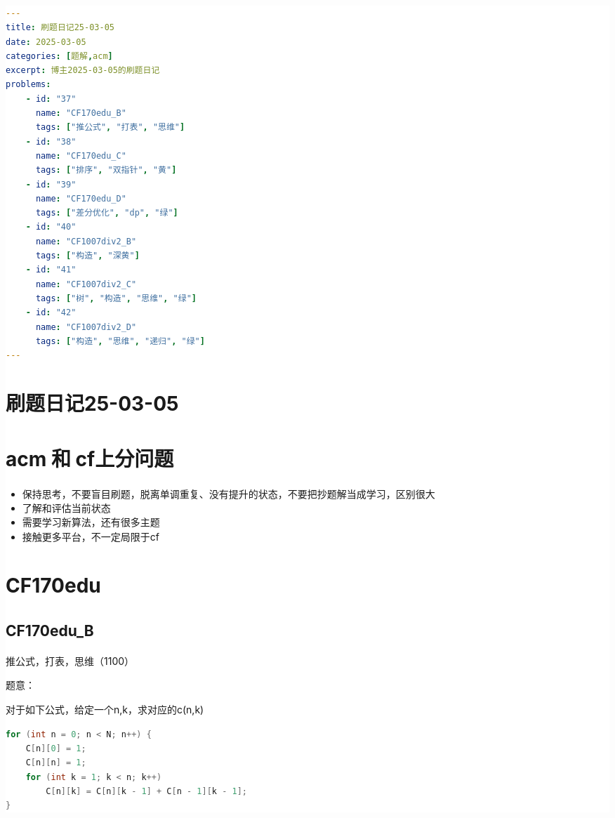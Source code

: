 ```yaml
---
title: 刷题日记25-03-05
date: 2025-03-05
categories: [题解,acm]
excerpt: 博主2025-03-05的刷题日记
problems: 
    - id: "37"
      name: "CF170edu_B"
      tags: ["推公式", "打表", "思维"]
    - id: "38"
      name: "CF170edu_C"
      tags: ["排序", "双指针", "黄"]
    - id: "39"
      name: "CF170edu_D"
      tags: ["差分优化", "dp", "绿"]
    - id: "40"
      name: "CF1007div2_B"
      tags: ["构造", "深黄"]
    - id: "41"
      name: "CF1007div2_C"
      tags: ["树", "构造", "思维", "绿"]
    - id: "42"
      name: "CF1007div2_D"
      tags: ["构造", "思维", "递归", "绿"]
---
```


# 刷题日记25-03-05

# acm 和 cf上分问题

- 保持思考，不要盲目刷题，脱离单调重复、没有提升的状态，不要把抄题解当成学习，区别很大
- 了解和评估当前状态
- 需要学习新算法，还有很多主题
- 接触更多平台，不一定局限于cf



# CF170edu

## CF170edu_B

推公式，打表，思维（1100）

题意：

对于如下公式，给定一个n,k，求对应的c(n,k)

```cpp
for (int n = 0; n < N; n++) {
    C[n][0] = 1;
    C[n][n] = 1;
    for (int k = 1; k < n; k++)
        C[n][k] = C[n][k - 1] + C[n - 1][k - 1];
}
```
